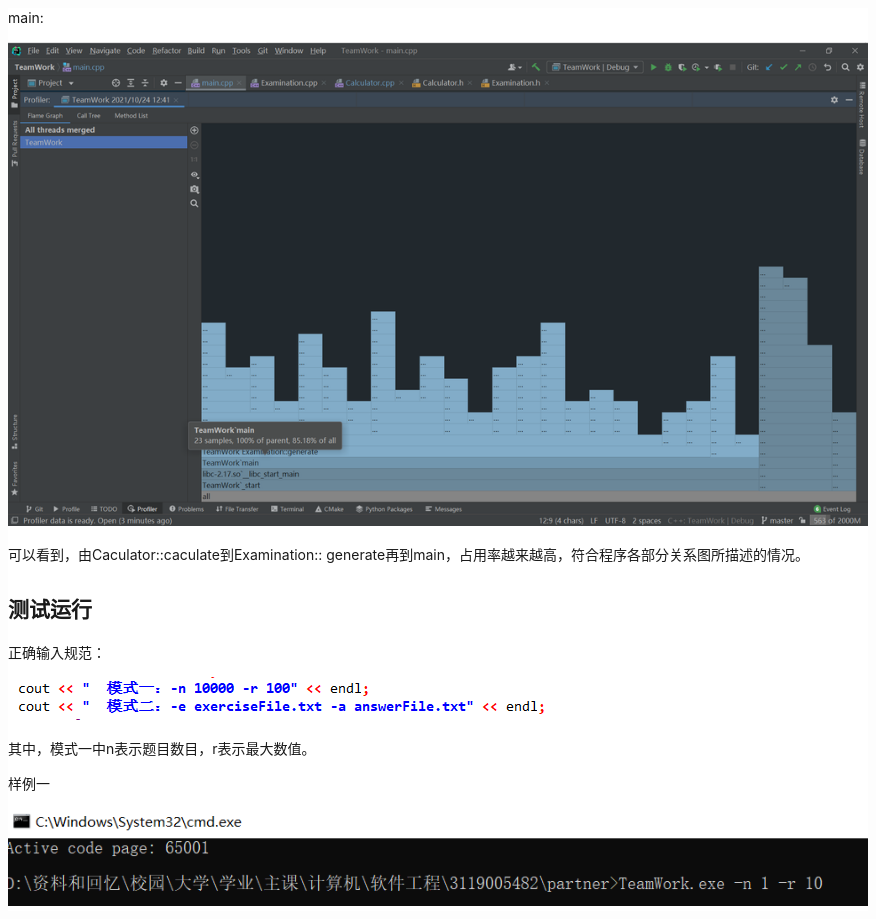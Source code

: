 main: 

![image-20211024144536506](Readme.assets/image-20211024144536506.png)

可以看到，由Caculator::caculate到Examination:: generate再到main，占用率越来越高，符合程序各部分关系图所描述的情况。

## 测试运行

正确输入规范：

![image-20211024220433900](Readme.assets/image-20211024220433900.png)

其中，模式一中n表示题目数目，r表示最大数值。



样例一

![image-20211024221131288](Readme.assets/image-20211024221131288.png)
